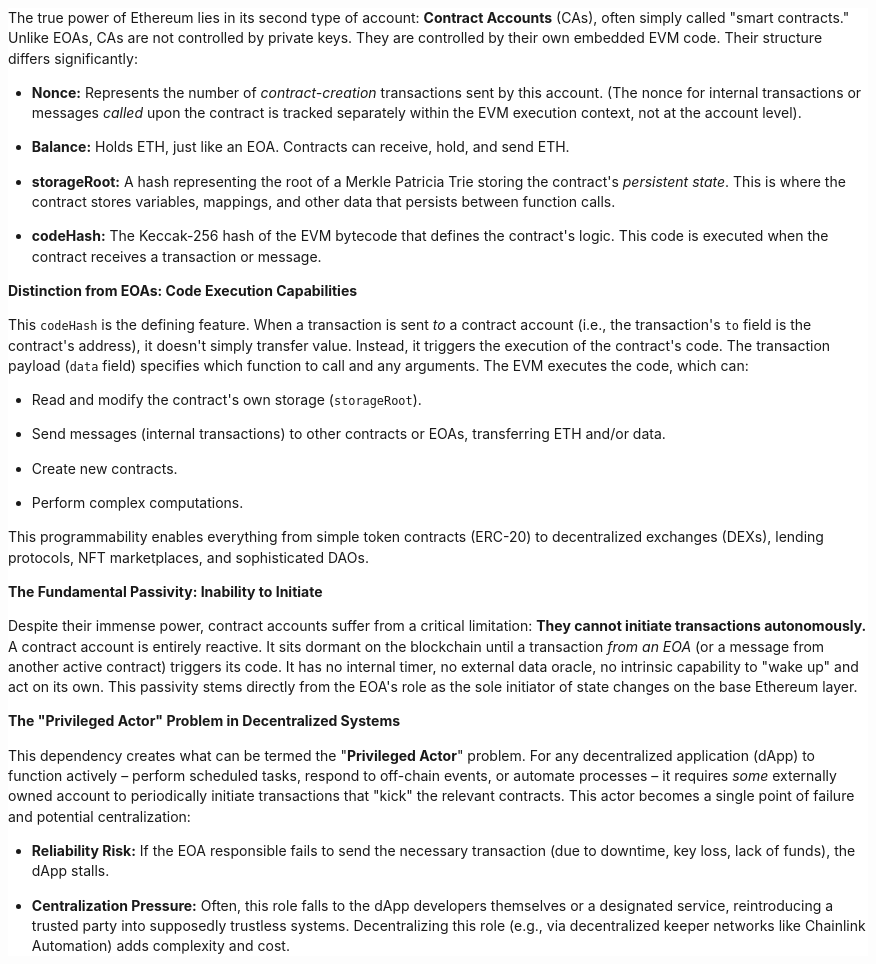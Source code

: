 The true power of Ethereum lies in its second type of account: **Contract Accounts** (CAs), often simply called "smart contracts." Unlike EOAs, CAs are not controlled by private keys. They are controlled by their own embedded EVM code. Their structure differs significantly:

*   **Nonce:** Represents the number of *contract-creation* transactions sent by this account. (The nonce for internal transactions or messages *called* upon the contract is tracked separately within the EVM execution context, not at the account level).

*   **Balance:** Holds ETH, just like an EOA. Contracts can receive, hold, and send ETH.

*   **storageRoot:** A hash representing the root of a Merkle Patricia Trie storing the contract's *persistent state*. This is where the contract stores variables, mappings, and other data that persists between function calls.

*   **codeHash:** The Keccak-256 hash of the EVM bytecode that defines the contract's logic. This code is executed when the contract receives a transaction or message.

**Distinction from EOAs: Code Execution Capabilities**

This `codeHash` is the defining feature. When a transaction is sent *to* a contract account (i.e., the transaction's `to` field is the contract's address), it doesn't simply transfer value. Instead, it triggers the execution of the contract's code. The transaction payload (`data` field) specifies which function to call and any arguments. The EVM executes the code, which can:

*   Read and modify the contract's own storage (`storageRoot`).

*   Send messages (internal transactions) to other contracts or EOAs, transferring ETH and/or data.

*   Create new contracts.

*   Perform complex computations.

This programmability enables everything from simple token contracts (ERC-20) to decentralized exchanges (DEXs), lending protocols, NFT marketplaces, and sophisticated DAOs.

**The Fundamental Passivity: Inability to Initiate**

Despite their immense power, contract accounts suffer from a critical limitation: **They cannot initiate transactions autonomously.** A contract account is entirely reactive. It sits dormant on the blockchain until a transaction *from an EOA* (or a message from another active contract) triggers its code. It has no internal timer, no external data oracle, no intrinsic capability to "wake up" and act on its own. This passivity stems directly from the EOA's role as the sole initiator of state changes on the base Ethereum layer.

**The "Privileged Actor" Problem in Decentralized Systems**

This dependency creates what can be termed the "**Privileged Actor**" problem. For any decentralized application (dApp) to function actively – perform scheduled tasks, respond to off-chain events, or automate processes – it requires *some* externally owned account to periodically initiate transactions that "kick" the relevant contracts. This actor becomes a single point of failure and potential centralization:

*   **Reliability Risk:** If the EOA responsible fails to send the necessary transaction (due to downtime, key loss, lack of funds), the dApp stalls.

*   **Centralization Pressure:** Often, this role falls to the dApp developers themselves or a designated service, reintroducing a trusted party into supposedly trustless systems. Decentralizing this role (e.g., via decentralized keeper networks like Chainlink Automation) adds complexity and cost.
